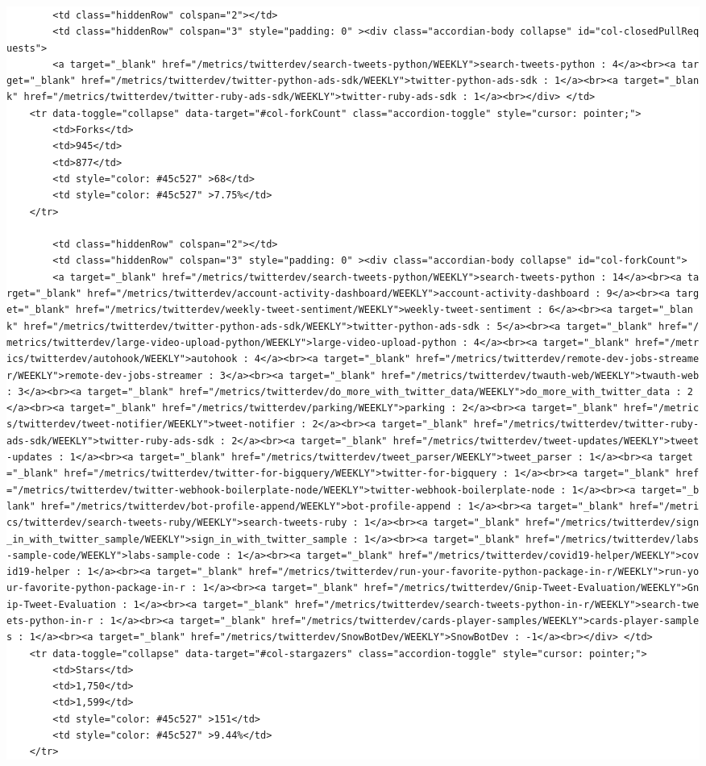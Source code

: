             <td class="hiddenRow" colspan="2"></td>
            <td class="hiddenRow" colspan="3" style="padding: 0" ><div class="accordian-body collapse" id="col-closedPullRequests">
            <a target="_blank" href="/metrics/twitterdev/search-tweets-python/WEEKLY">search-tweets-python : 4</a><br><a target="_blank" href="/metrics/twitterdev/twitter-python-ads-sdk/WEEKLY">twitter-python-ads-sdk : 1</a><br><a target="_blank" href="/metrics/twitterdev/twitter-ruby-ads-sdk/WEEKLY">twitter-ruby-ads-sdk : 1</a><br></div> </td>
        <tr data-toggle="collapse" data-target="#col-forkCount" class="accordion-toggle" style="cursor: pointer;">
            <td>Forks</td>
            <td>945</td>
            <td>877</td>
            <td style="color: #45c527" >68</td>
            <td style="color: #45c527" >7.75%</td>
        </tr>
        
            <td class="hiddenRow" colspan="2"></td>
            <td class="hiddenRow" colspan="3" style="padding: 0" ><div class="accordian-body collapse" id="col-forkCount">
            <a target="_blank" href="/metrics/twitterdev/search-tweets-python/WEEKLY">search-tweets-python : 14</a><br><a target="_blank" href="/metrics/twitterdev/account-activity-dashboard/WEEKLY">account-activity-dashboard : 9</a><br><a target="_blank" href="/metrics/twitterdev/weekly-tweet-sentiment/WEEKLY">weekly-tweet-sentiment : 6</a><br><a target="_blank" href="/metrics/twitterdev/twitter-python-ads-sdk/WEEKLY">twitter-python-ads-sdk : 5</a><br><a target="_blank" href="/metrics/twitterdev/large-video-upload-python/WEEKLY">large-video-upload-python : 4</a><br><a target="_blank" href="/metrics/twitterdev/autohook/WEEKLY">autohook : 4</a><br><a target="_blank" href="/metrics/twitterdev/remote-dev-jobs-streamer/WEEKLY">remote-dev-jobs-streamer : 3</a><br><a target="_blank" href="/metrics/twitterdev/twauth-web/WEEKLY">twauth-web : 3</a><br><a target="_blank" href="/metrics/twitterdev/do_more_with_twitter_data/WEEKLY">do_more_with_twitter_data : 2</a><br><a target="_blank" href="/metrics/twitterdev/parking/WEEKLY">parking : 2</a><br><a target="_blank" href="/metrics/twitterdev/tweet-notifier/WEEKLY">tweet-notifier : 2</a><br><a target="_blank" href="/metrics/twitterdev/twitter-ruby-ads-sdk/WEEKLY">twitter-ruby-ads-sdk : 2</a><br><a target="_blank" href="/metrics/twitterdev/tweet-updates/WEEKLY">tweet-updates : 1</a><br><a target="_blank" href="/metrics/twitterdev/tweet_parser/WEEKLY">tweet_parser : 1</a><br><a target="_blank" href="/metrics/twitterdev/twitter-for-bigquery/WEEKLY">twitter-for-bigquery : 1</a><br><a target="_blank" href="/metrics/twitterdev/twitter-webhook-boilerplate-node/WEEKLY">twitter-webhook-boilerplate-node : 1</a><br><a target="_blank" href="/metrics/twitterdev/bot-profile-append/WEEKLY">bot-profile-append : 1</a><br><a target="_blank" href="/metrics/twitterdev/search-tweets-ruby/WEEKLY">search-tweets-ruby : 1</a><br><a target="_blank" href="/metrics/twitterdev/sign_in_with_twitter_sample/WEEKLY">sign_in_with_twitter_sample : 1</a><br><a target="_blank" href="/metrics/twitterdev/labs-sample-code/WEEKLY">labs-sample-code : 1</a><br><a target="_blank" href="/metrics/twitterdev/covid19-helper/WEEKLY">covid19-helper : 1</a><br><a target="_blank" href="/metrics/twitterdev/run-your-favorite-python-package-in-r/WEEKLY">run-your-favorite-python-package-in-r : 1</a><br><a target="_blank" href="/metrics/twitterdev/Gnip-Tweet-Evaluation/WEEKLY">Gnip-Tweet-Evaluation : 1</a><br><a target="_blank" href="/metrics/twitterdev/search-tweets-python-in-r/WEEKLY">search-tweets-python-in-r : 1</a><br><a target="_blank" href="/metrics/twitterdev/cards-player-samples/WEEKLY">cards-player-samples : 1</a><br><a target="_blank" href="/metrics/twitterdev/SnowBotDev/WEEKLY">SnowBotDev : -1</a><br></div> </td>
        <tr data-toggle="collapse" data-target="#col-stargazers" class="accordion-toggle" style="cursor: pointer;">
            <td>Stars</td>
            <td>1,750</td>
            <td>1,599</td>
            <td style="color: #45c527" >151</td>
            <td style="color: #45c527" >9.44%</td>
        </tr>
        